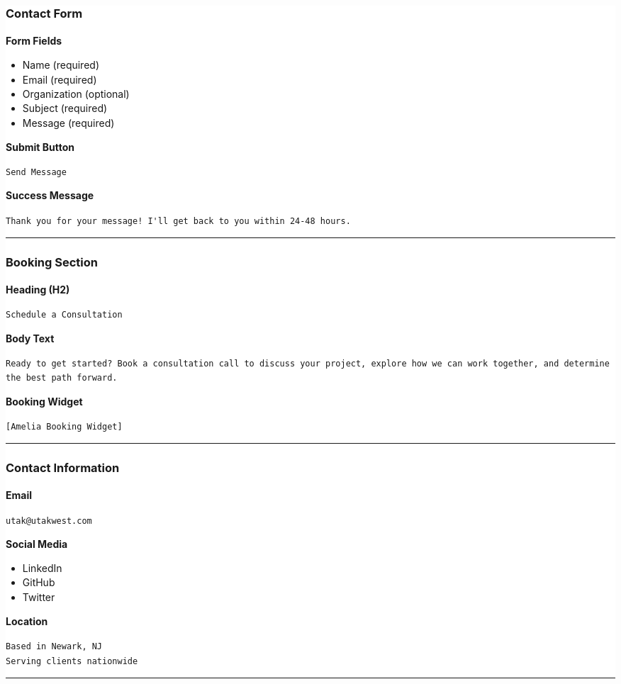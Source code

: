 
### Contact Form

**Form Fields**
*   Name (required)
*   Email (required)
*   Organization (optional)
*   Subject (required)
*   Message (required)

**Submit Button**
```
Send Message
```

**Success Message**
```
Thank you for your message! I'll get back to you within 24-48 hours.
```

---

### Booking Section

**Heading (H2)**
```
Schedule a Consultation
```

**Body Text**
```
Ready to get started? Book a consultation call to discuss your project, explore how we can work together, and determine the best path forward.
```

**Booking Widget**
```
[Amelia Booking Widget]
```

---

### Contact Information

**Email**
```
utak@utakwest.com
```

**Social Media**
*   LinkedIn
*   GitHub
*   Twitter

**Location**
```
Based in Newark, NJ
Serving clients nationwide
```

---
